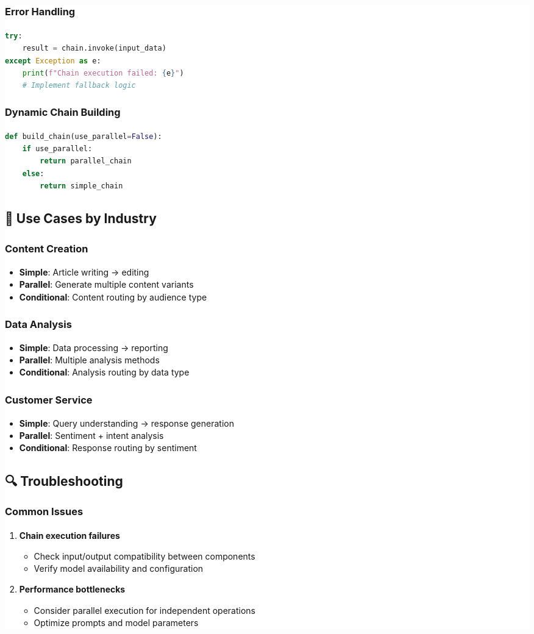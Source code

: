 ### Error Handling

```python
try:
    result = chain.invoke(input_data)
except Exception as e:
    print(f"Chain execution failed: {e}")
    # Implement fallback logic
```

### Dynamic Chain Building

```python
def build_chain(use_parallel=False):
    if use_parallel:
        return parallel_chain
    else:
        return simple_chain
```

## 🎨 Use Cases by Industry

### **Content Creation**

- **Simple**: Article writing → editing
- **Parallel**: Generate multiple content variants
- **Conditional**: Content routing by audience type

### **Data Analysis**

- **Simple**: Data processing → reporting
- **Parallel**: Multiple analysis methods
- **Conditional**: Analysis routing by data type

### **Customer Service**

- **Simple**: Query understanding → response generation
- **Parallel**: Sentiment + intent analysis
- **Conditional**: Response routing by sentiment

## 🔍 Troubleshooting

### Common Issues

1. **Chain execution failures**
   - Check input/output compatibility between components
   - Verify model availability and configuration

2. **Performance bottlenecks**
   - Consider parallel execution for independent operations
   - Optimize prompts and model parameters
